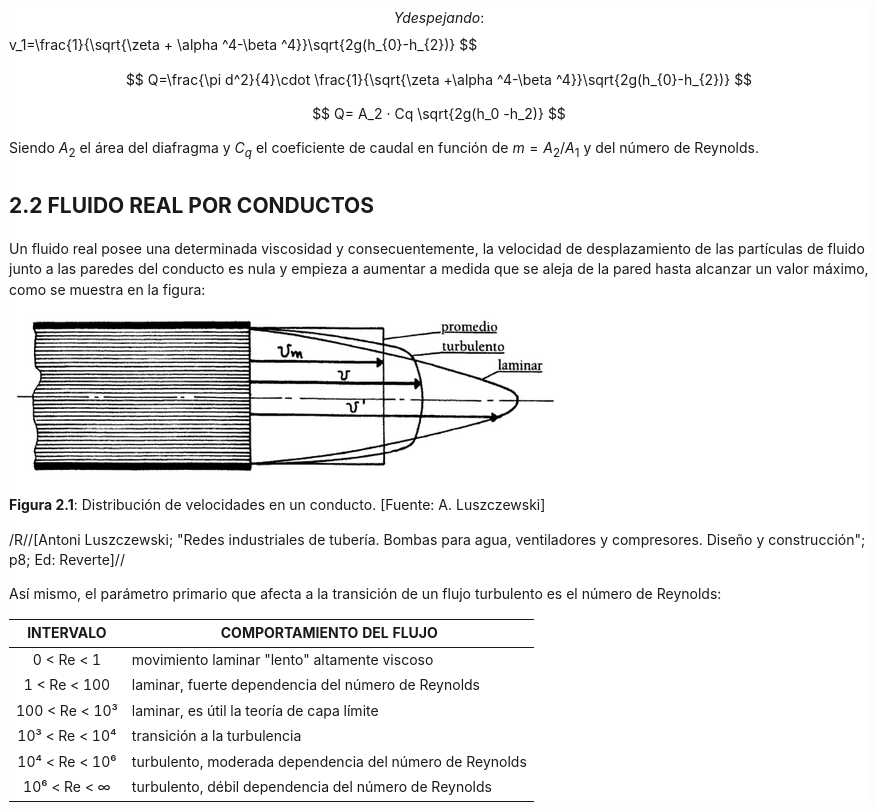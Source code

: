 $$
Y despejando:
$$
v_1=\frac{1}{\sqrt{\zeta + \alpha ^4-\beta ^4}}\sqrt{2g(h_{0}-h_{2})}
$$

$$
Q=\frac{\pi d^2}{4}\cdot \frac{1}{\sqrt{\zeta +\alpha ^4-\beta ^4}}\sqrt{2g(h_{0}-h_{2})}
$$

$$
Q= A_2 · Cq \sqrt{2g(h_0 -h_2)}
$$

Siendo $A_2$ el área del diafragma y $C_q$ el coeficiente de caudal en función de $m=A_2 /A_1$ y del número de Reynolds.



## 2.2 FLUIDO REAL POR CONDUCTOS

Un fluido real posee una determinada viscosidad y consecuentemente, la velocidad de desplazamiento de las partículas de fluido junto a las paredes del conducto es nula y empieza a aumentar a medida que se aleja de la pared hasta alcanzar un valor máximo, como se muestra en la figura:

 ![Uconductos](imgNSY/Uconductos.png)

**Figura 2.1**: Distribución de velocidades en un conducto. [Fuente: A. Luszczewski]

/R//[Antoni Luszczewski; "Redes industriales de tubería. Bombas para agua, ventiladores y compresores. Diseño y construcción"; p8; Ed: Reverte]//

Así mismo, el parámetro primario que afecta a la transición de un flujo turbulento es el número de Reynolds:

|      INTERVALO      | COMPORTAMIENTO DEL FLUJO                 |
| :-----------------: | ---------------------------------------- |
|     0 < Re < 1      | movimiento laminar "lento" altamente viscoso |
|    1 < Re < 100     | laminar, fuerte dependencia del número de Reynolds |
|   100 < Re < 10³    | laminar, es útil la teoría de capa límite |
|   10³ < Re < 10⁴    | transición a la turbulencia              |
|   10⁴ < Re < 10⁶    | turbulento, moderada dependencia del número de Reynolds |
| 10⁶ < Re < $\infty$ | turbulento, débil dependencia del número de Reynolds |
